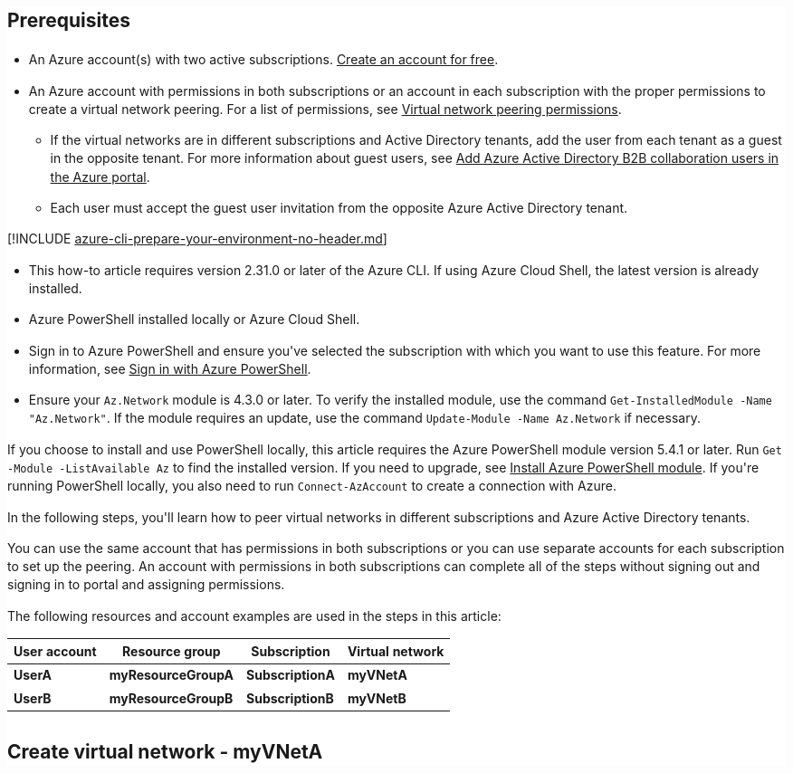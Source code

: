 ## Prerequisites

- An Azure account(s) with two active subscriptions. [Create an account for free](https://azure.microsoft.com/free/?WT.mc_id=A261C142F).

- An Azure account with permissions in both subscriptions or an account in each subscription with the proper permissions to create a virtual network peering. For a list of permissions, see [Virtual network peering permissions](virtual-network-manage-peering.md#permissions).

    - If the virtual networks are in different subscriptions and Active Directory tenants, add the user from each tenant as a guest in the opposite tenant. For more information about guest users, see [Add Azure Active Directory B2B collaboration users in the Azure portal](../active-directory/external-identities/add-users-administrator.md?toc=%2fazure%2fvirtual-network%2ftoc.json#add-guest-users-to-the-directory).

    - Each user must accept the guest user invitation from the opposite Azure Active Directory tenant.

[!INCLUDE [azure-cli-prepare-your-environment-no-header.md](~/articles/reusable-content/azure-cli/azure-cli-prepare-your-environment-no-header.md)]

- This how-to article requires version 2.31.0 or later of the Azure CLI. If using Azure Cloud Shell, the latest version is already installed.

- Azure PowerShell installed locally or Azure Cloud Shell.

- Sign in to Azure PowerShell and ensure you've selected the subscription with which you want to use this feature.  For more information, see [Sign in with Azure PowerShell](/powershell/azure/authenticate-azureps).

- Ensure your `Az.Network` module is 4.3.0 or later. To verify the installed module, use the command `Get-InstalledModule -Name "Az.Network"`. If the module requires an update, use the command `Update-Module -Name Az.Network` if necessary.

If you choose to install and use PowerShell locally, this article requires the Azure PowerShell module version 5.4.1 or later. Run `Get-Module -ListAvailable Az` to find the installed version. If you need to upgrade, see [Install Azure PowerShell module](/powershell/azure/install-Az-ps). If you're running PowerShell locally, you also need to run `Connect-AzAccount` to create a connection with Azure.

In the following steps, you'll learn how to peer virtual networks in different subscriptions and Azure Active Directory tenants. 

You can use the same account that has permissions in both subscriptions or you can use separate accounts for each subscription to set up the peering. An account with permissions in both subscriptions can complete all of the steps without signing out and signing in to portal and assigning permissions.

The following resources and account examples are used in the steps in this article:

| User account | Resource group | Subscription | Virtual network |
| ------------ | -------------- | ------------ | --------------- |
| **UserA** | **myResourceGroupA** | **SubscriptionA** | **myVNetA** |
| **UserB** | **myResourceGroupB** | **SubscriptionB** | **myVNetB** |

## Create virtual network - myVNetA
